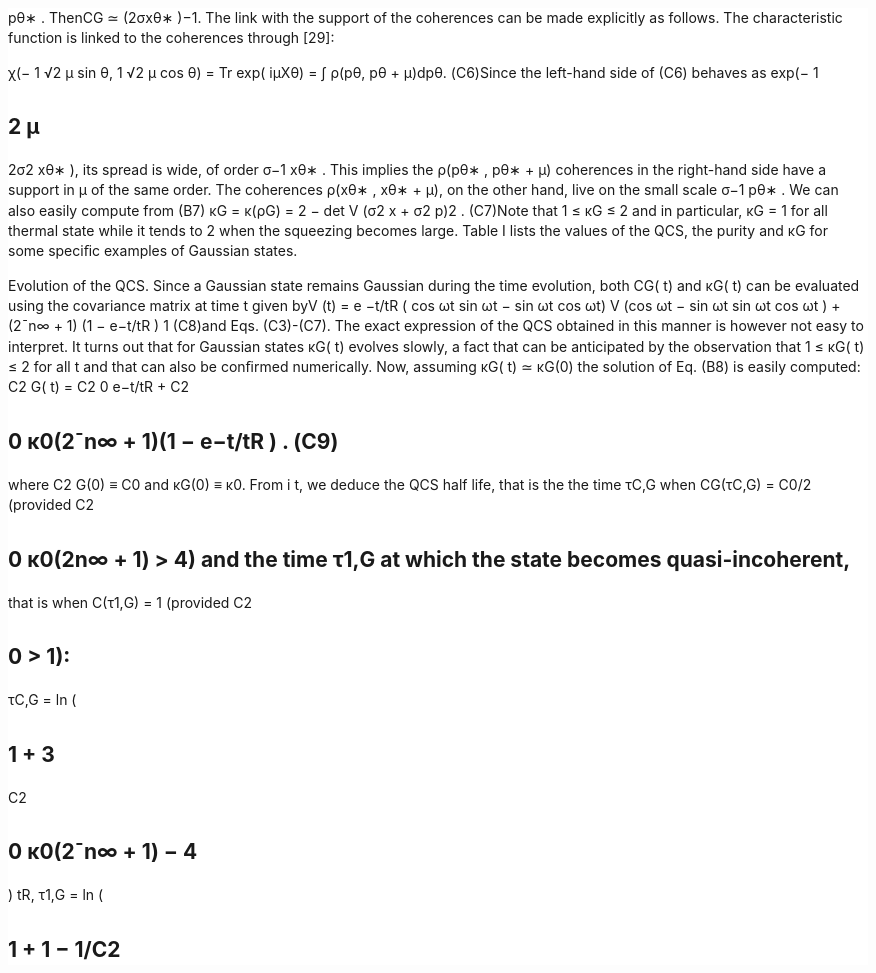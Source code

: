 pθ∗ . ThenCG ≃ (2σxθ∗ )−1. The link with the support of the coherences can be made explicitly as follows. The characteristic function is linked to the coherences through [29]:

χ(− 1 √2 µ sin θ, 1 √2 µ cos θ) = Tr exp( iµXθ) = ∫ ρ(pθ, pθ + µ)dpθ. (C6)Since the left-hand side of (C6) behaves as exp(− 1


## 2 µ

2σ2 xθ∗ ), its spread is wide, of order σ−1 xθ∗ . This implies the ρ(pθ∗ , pθ∗ + µ) coherences in the right-hand side have a support in µ of the same order. The coherences ρ(xθ∗ , xθ∗ + µ), on the other hand, live on the small scale σ−1 pθ∗ . We can also easily compute from (B7) κG = κ(ρG) = 2 − det V (σ2 x + σ2 p)2 . (C7)Note that 1 ≤ κG ≤ 2 and in particular, κG = 1 for all thermal state while it tends to 2 when the squeezing becomes large. Table I lists the values of the QCS, the purity and κG for some speciﬁc examples of Gaussian states.

Evolution of the QCS. Since a Gaussian state remains Gaussian during the time evolution, both CG( t) and κG( t) can be evaluated using the covariance matrix at time t given byV (t) = e −t/tR ( cos ωt sin ωt − sin ωt cos ωt) V (cos ωt − sin ωt sin ωt cos ωt ) + (2¯n∞ + 1) (1 − e−t/tR ) 1 (C8)and Eqs. (C3)-(C7). The exact expression of the QCS obtained in this manner is however not easy to interpret. It turns out that for Gaussian states κG( t) evolves slowly, a fact that can be anticipated by the observation that 1 ≤ κG( t) ≤ 2 for all t and that can also be conﬁrmed numerically. Now, assuming κG( t) ≃ κG(0) the solution of Eq. (B8) is easily computed: C2 G( t) = C2 0 e−t/tR + C2


## 0 κ0(2¯n∞ + 1)(1 − e−t/tR ) . (C9)

where C2 G(0) ≡ C0 and κG(0) ≡ κ0. From i t, we deduce the QCS half life, that is the the time τC,G when CG(τC,G) = C0/2 (provided C2


## 0 κ0(2n∞ + 1) > 4) and the time τ1,G at which the state becomes quasi-incoherent,

that is when C(τ1,G) = 1 (provided C2


## 0 > 1):

τC,G = ln (


## 1 + 3

C2


## 0 κ0(2¯n∞ + 1) − 4

) tR, τ1,G = ln (


## 1 + 1 − 1/C2
